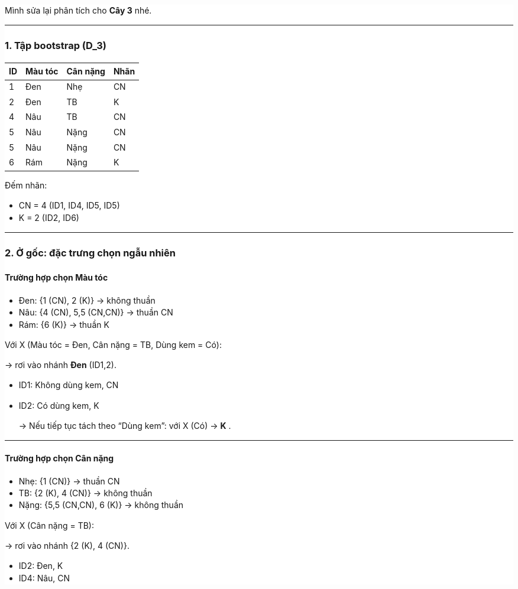 Mình sửa lại phân tích cho **Cây 3** nhé.

---

### 1. Tập bootstrap (D_3)

| ID | Màu tóc | Cân nặng | Nhãn |
| -- | --------- | ---------- | ----- |
| 1  | Đen      | Nhẹ       | CN    |
| 2  | Đen      | TB         | K     |
| 4  | Nâu      | TB         | CN    |
| 5  | Nâu      | Nặng      | CN    |
| 5  | Nâu      | Nặng      | CN    |
| 6  | Rám      | Nặng      | K     |

Đếm nhãn:

* CN = 4 (ID1, ID4, ID5, ID5)
* K = 2 (ID2, ID6)

---

### 2. Ở gốc: đặc trưng chọn ngẫu nhiên

#### Trường hợp chọn **Màu tóc**

* Đen: {1 (CN), 2 (K)} → không thuần
* Nâu: {4 (CN), 5,5 (CN,CN)} → thuần CN
* Rám: {6 (K)} → thuần K

Với X (Màu tóc = Đen, Cân nặng = TB, Dùng kem = Có):

→ rơi vào nhánh **Đen** (ID1,2).

* ID1: Không dùng kem, CN
* ID2: Có dùng kem, K

  → Nếu tiếp tục tách theo “Dùng kem”: với X (Có) →  **K** .

---

#### Trường hợp chọn **Cân nặng**

* Nhẹ: {1 (CN)} → thuần CN
* TB: {2 (K), 4 (CN)} → không thuần
* Nặng: {5,5 (CN,CN), 6 (K)} → không thuần

Với X (Cân nặng = TB):

→ rơi vào nhánh {2 (K), 4 (CN)}.

* ID2: Đen, K
* ID4: Nâu, CN
